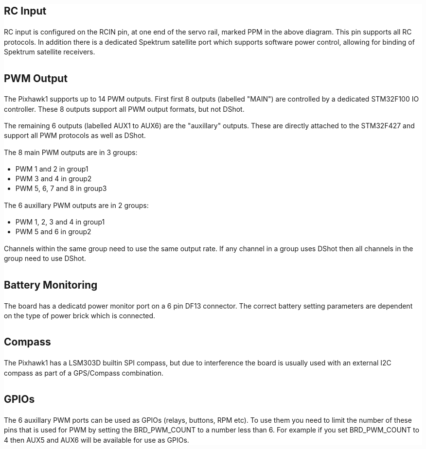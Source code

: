 
## RC Input

RC input is configured on the RCIN pin, at one end of the servo rail,
marked PPM in the above diagram. This pin supports all RC
protocols. In addition there is a dedicated Spektrum satellite port
which supports software power control, allowing for binding of
Spektrum satellite receivers.

## PWM Output

The Pixhawk1 supports up to 14 PWM outputs. First first 8 outputs (labelled
"MAIN") are controlled by a dedicated STM32F100 IO controller. These 8
outputs support all PWM output formats, but not DShot.

The remaining 6 outputs (labelled AUX1 to AUX6) are the "auxillary"
outputs. These are directly attached to the STM32F427 and support all
PWM protocols as well as DShot.

The 8 main PWM outputs are in 3 groups:

 - PWM 1 and 2 in group1
 - PWM 3 and 4 in group2
 - PWM 5, 6, 7 and 8 in group3

The 6 auxillary PWM outputs are in 2 groups:

 - PWM 1, 2, 3 and 4 in group1
 - PWM 5 and 6 in group2

Channels within the same group need to use the same output rate. If
any channel in a group uses DShot then all channels in the group need
to use DShot.

## Battery Monitoring

The board has a dedicatd power monitor port on a 6 pin DF13
connector. The correct battery setting parameters are dependent on the
type of power brick which is connected.

## Compass

The Pixhawk1 has a LSM303D builtin SPI compass, but due to
interference the board is usually used with an external I2C compass as
part of a GPS/Compass combination.

## GPIOs

The 6 auxillary PWM ports can be used as GPIOs (relays, buttons, RPM
etc). To use them you need to limit the number of these pins that is
used for PWM by setting the BRD_PWM_COUNT to a number less than 6. For
example if you set BRD_PWM_COUNT to 4 then AUX5 and AUX6 will be
available for use as GPIOs.
